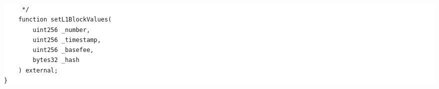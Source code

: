 ```solidity
     */
    function setL1BlockValues(
        uint256 _number,
        uint256 _timestamp,
        uint256 _basefee,
        bytes32 _hash
    ) external;
}
```
